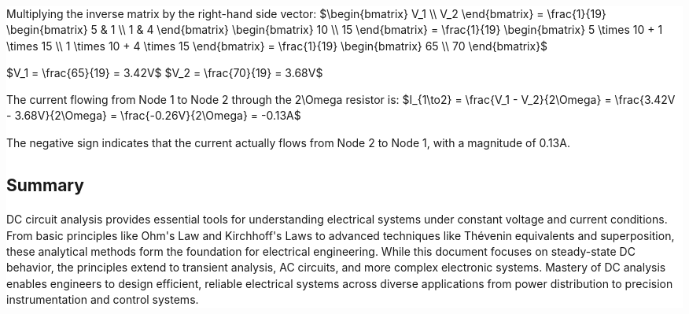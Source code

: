 Multiplying the inverse matrix by the right-hand side vector:
$\begin{bmatrix} V_1 \\ V_2 \end{bmatrix} = \frac{1}{19} \begin{bmatrix} 5 & 1 \\ 1 & 4 \end{bmatrix} \begin{bmatrix} 10 \\ 15 \end{bmatrix} = \frac{1}{19} \begin{bmatrix} 5 \times 10 + 1 \times 15 \\ 1 \times 10 + 4 \times 15 \end{bmatrix} = \frac{1}{19} \begin{bmatrix} 65 \\ 70 \end{bmatrix}$

$V_1 = \frac{65}{19} = 3.42V$
$V_2 = \frac{70}{19} = 3.68V$

The current flowing from Node 1 to Node 2 through the 2\Omega resistor is:
$I_{1\to2} = \frac{V_1 - V_2}{2\Omega} = \frac{3.42V - 3.68V}{2\Omega} = \frac{-0.26V}{2\Omega} = -0.13A$

The negative sign indicates that the current actually flows from Node 2 to Node 1, with a magnitude of 0.13A.

## Summary
DC circuit analysis provides essential tools for understanding electrical systems under constant voltage and current conditions. From basic principles like Ohm's Law and Kirchhoff's Laws to advanced techniques like Thévenin equivalents and superposition, these analytical methods form the foundation for electrical engineering. While this document focuses on steady-state DC behavior, the principles extend to transient analysis, AC circuits, and more complex electronic systems. Mastery of DC analysis enables engineers to design efficient, reliable electrical systems across diverse applications from power distribution to precision instrumentation and control systems.